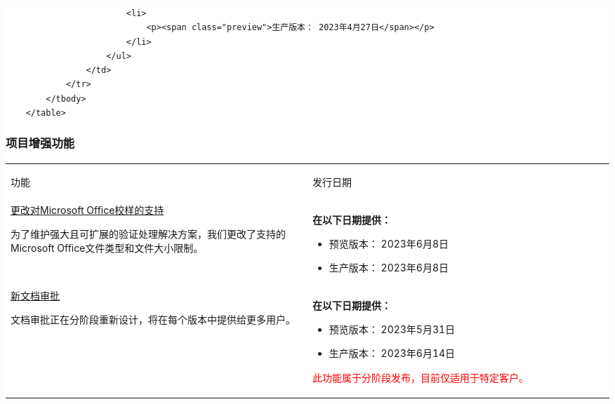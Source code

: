                             <li>
                                <p><span class="preview">生产版本： 2023年4月27日</span></p>
                            </li>
                        </ul>
                    </td>
                </tr>
            </tbody>
        </table>

### 项目增强功能

<table>
            <col style="width: 50%;" />
            <col style="width: 50%;" />
            <tbody>
                <tr>
                    <td>
                        <p><span class="bold">功能</span>
                        </p>
                    </td>
                    <td>
                        <p><span class="bold">发行日期</span>
                        </p>
                    </td>
                </tr>
                 <tr>
                    <td>
                        <a href="/help/quicksilver/product-announcements/product-releases/23.3-release-activity/23-3-jun-5.md" class="MCXref xref" xrefformat="{para}">更改对Microsoft Office校样的支持</a> </p>
                        <p>为了维护强大且可扩展的验证处理解决方案，我们更改了支持的Microsoft Office文件类型和文件大小限制。</p>
                    </td>
                    <td><p><b>在以下日期提供：</b></p>
                        <ul>
                            <li>
                                <p>预览版本： 2023年6月8日<br /></p>
                            </li>
                            <li>
                                <p><span class="preview">生产版本： 2023年6月8日</span></p>
                            </li>
                        </ul>
                    </td>
                </tr>
                 <tr>
                    <td>
                        <a href="/help/quicksilver/product-announcements/product-releases/23.3-release-activity/23-3-may-29.md" class="MCXref xref" xrefformat="{para}">新文档审批</a> </p>
                        <p>文档审批正在分阶段重新设计，将在每个版本中提供给更多用户。</p>
                    </td>
                    <td><p><b>在以下日期提供：</b></p>
                        <ul>
                            <li>
                                <p>预览版本： 2023年5月31日<br /></p>
                            </li>
                            <li>
                                <p><span class="preview">生产版本： 2023年6月14日</span></p>
                            </li>
                        </ul>
                        <p><span style="color: #ff0000;">此功能属于分阶段发布，目前仅适用于特定客户。</span></p>
                    </td>
                </tr>
           </tbody>
        </table>
